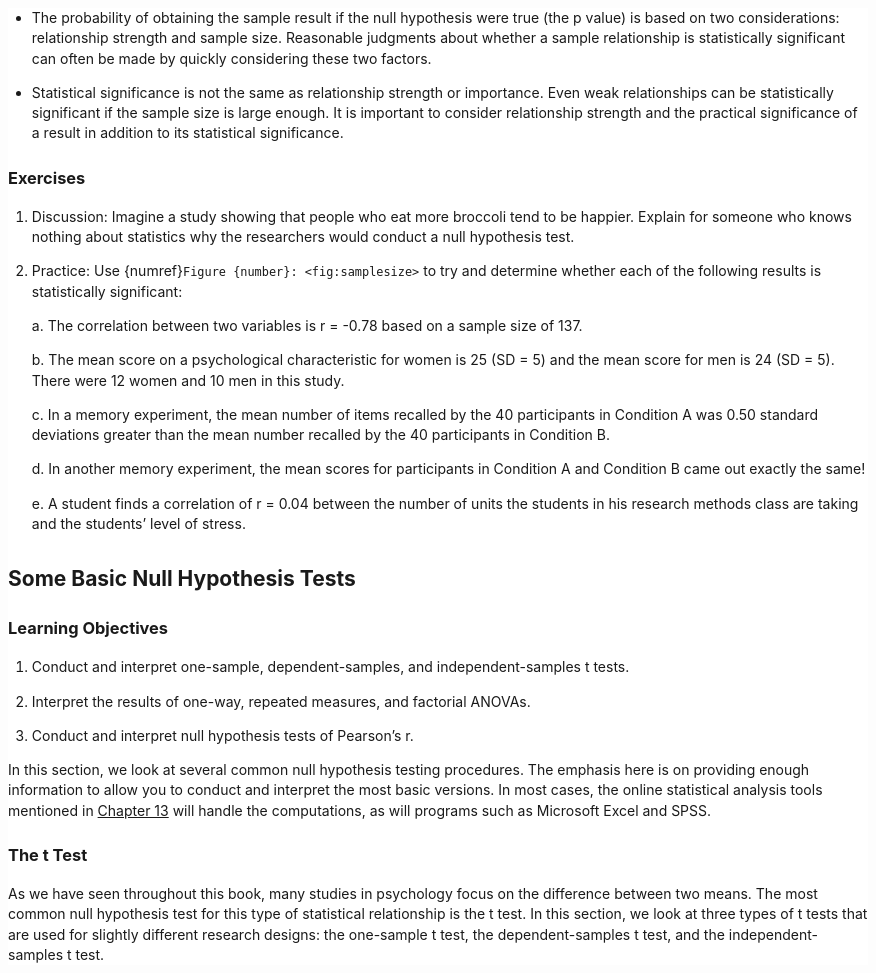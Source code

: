 -   The probability of obtaining the sample result if the null hypothesis were true (the p value) is based on two considerations: relationship strength and sample size. Reasonable judgments about whether a sample relationship is statistically significant can often be made by quickly considering these two factors.

-   Statistical significance is not the same as relationship strength or importance. Even weak relationships can be statistically significant if the sample size is large enough. It is important to consider relationship strength and the practical significance of a result in addition to its statistical significance.

### Exercises

1.  Discussion: Imagine a study showing that people who eat more broccoli tend to be happier. Explain for someone who knows nothing about statistics why the researchers would conduct a null hypothesis test.

2.  Practice: Use {numref}`Figure {number}: <fig:samplesize>` to try and determine whether each of the following results is statistically significant:

    a\. The correlation between two variables is r = -0.78 based on a sample size of 137.

    b\. The mean score on a psychological characteristic for women is 25 (SD = 5) and the mean score for men is 24 (SD = 5). There were 12 women and 10 men in this study.

    c\. In a memory experiment, the mean number of items recalled by the 40 participants in Condition A was 0.50 standard deviations greater than the mean number recalled by the 40 participants in Condition B.

    d\. In another memory experiment, the mean scores for participants in Condition A and Condition B came out exactly the same!

    e\. A student finds a correlation of r = 0.04 between the number of units the students in his research methods class are taking and the students’ level of stress.

## Some Basic Null Hypothesis Tests

### Learning Objectives

1.  Conduct and interpret one-sample, dependent-samples, and independent-samples t tests.

2.  Interpret the results of one-way, repeated measures, and factorial ANOVAs.

3.  Conduct and interpret null hypothesis tests of Pearson’s r.

In this section, we look at several common null hypothesis testing procedures. The emphasis here is on providing enough information to allow you to conduct and interpret the most basic versions. In most cases, the online statistical analysis tools mentioned in [Chapter 13](./13-Descriptives.md) will handle the computations, as will programs such as Microsoft Excel and SPSS.

### The t Test

As we have seen throughout this book, many studies in psychology focus on the difference between two means. The most common null hypothesis test for this type of statistical relationship is the t test. In this section, we look at three types of t tests that are used for slightly different research designs: the one-sample t test, the dependent-samples t test, and the independent-samples t test.
